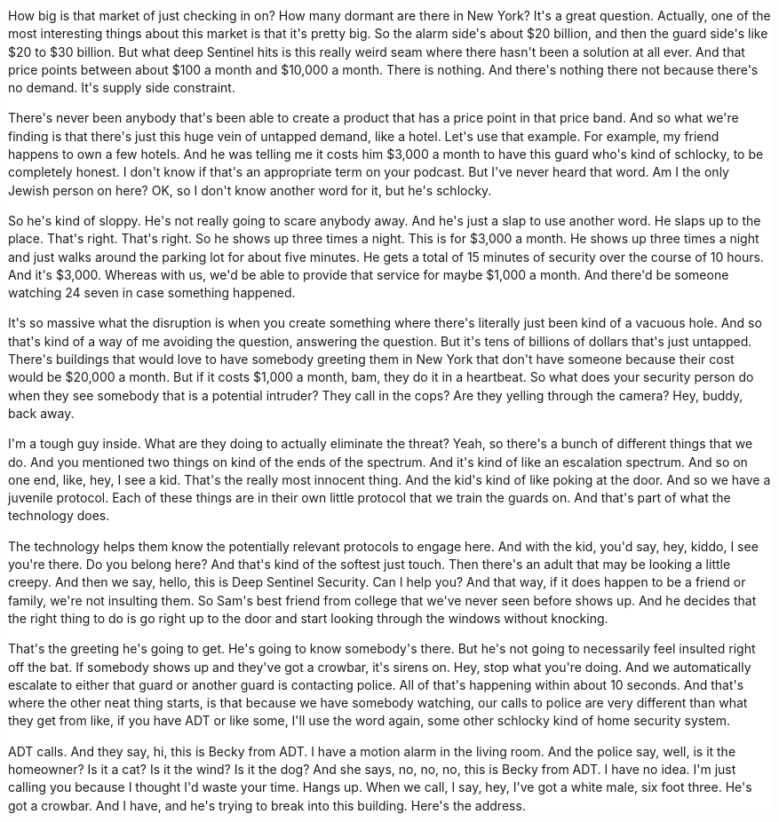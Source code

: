 How big is that market of just checking in on? How many dormant are there in New York? It's a great question. Actually, one of the most interesting things about this market is that it's pretty big. So the alarm side's about $20 billion, and then the guard side's like $20 to $30 billion. But what deep Sentinel hits is this really weird seam where there hasn't been a solution at all ever. And that price points between about $100 a month and $10,000 a month. There is nothing. And there's nothing there not because there's no demand. It's supply side constraint.

There's never been anybody that's been able to create a product that has a price point in that price band. And so what we're finding is that there's just this huge vein of untapped demand, like a hotel. Let's use that example. For example, my friend happens to own a few hotels. And he was telling me it costs him $3,000 a month to have this guard who's kind of schlocky, to be completely honest. I don't know if that's an appropriate term on your podcast. But I've never heard that word. Am I the only Jewish person on here? OK, so I don't know another word for it, but he's schlocky.

So he's kind of sloppy. He's not really going to scare anybody away. And he's just a slap to use another word. He slaps up to the place. That's right. That's right. So he shows up three times a night. This is for $3,000 a month. He shows up three times a night and just walks around the parking lot for about five minutes. He gets a total of 15 minutes of security over the course of 10 hours. And it's $3,000. Whereas with us, we'd be able to provide that service for maybe $1,000 a month. And there'd be someone watching 24 seven in case something happened.

It's so massive what the disruption is when you create something where there's literally just been kind of a vacuous hole. And so that's kind of a way of me avoiding the question, answering the question. But it's tens of billions of dollars that's just untapped. There's buildings that would love to have somebody greeting them in New York that don't have someone because their cost would be $20,000 a month. But if it costs $1,000 a month, bam, they do it in a heartbeat. So what does your security person do when they see somebody that is a potential intruder? They call in the cops? Are they yelling through the camera? Hey, buddy, back away.

I'm a tough guy inside. What are they doing to actually eliminate the threat? Yeah, so there's a bunch of different things that we do. And you mentioned two things on kind of the ends of the spectrum. And it's kind of like an escalation spectrum. And so on one end, like, hey, I see a kid. That's the really most innocent thing. And the kid's kind of like poking at the door. And so we have a juvenile protocol. Each of these things are in their own little protocol that we train the guards on. And that's part of what the technology does.

The technology helps them know the potentially relevant protocols to engage here. And with the kid, you'd say, hey, kiddo, I see you're there. Do you belong here? And that's kind of the softest just touch. Then there's an adult that may be looking a little creepy. And then we say, hello, this is Deep Sentinel Security. Can I help you? And that way, if it does happen to be a friend or family, we're not insulting them. So Sam's best friend from college that we've never seen before shows up. And he decides that the right thing to do is go right up to the door and start looking through the windows without knocking.

That's the greeting he's going to get. He's going to know somebody's there. But he's not going to necessarily feel insulted right off the bat. If somebody shows up and they've got a crowbar, it's sirens on. Hey, stop what you're doing. And we automatically escalate to either that guard or another guard is contacting police. All of that's happening within about 10 seconds. And that's where the other neat thing starts, is that because we have somebody watching, our calls to police are very different than what they get from like, if you have ADT or like some, I'll use the word again, some other schlocky kind of home security system.

ADT calls. And they say, hi, this is Becky from ADT. I have a motion alarm in the living room. And the police say, well, is it the homeowner? Is it a cat? Is it the wind? Is it the dog? And she says, no, no, no, this is Becky from ADT. I have no idea. I'm just calling you because I thought I'd waste your time. Hangs up. When we call, I say, hey, I've got a white male, six foot three. He's got a crowbar. And I have, and he's trying to break into this building. Here's the address.
